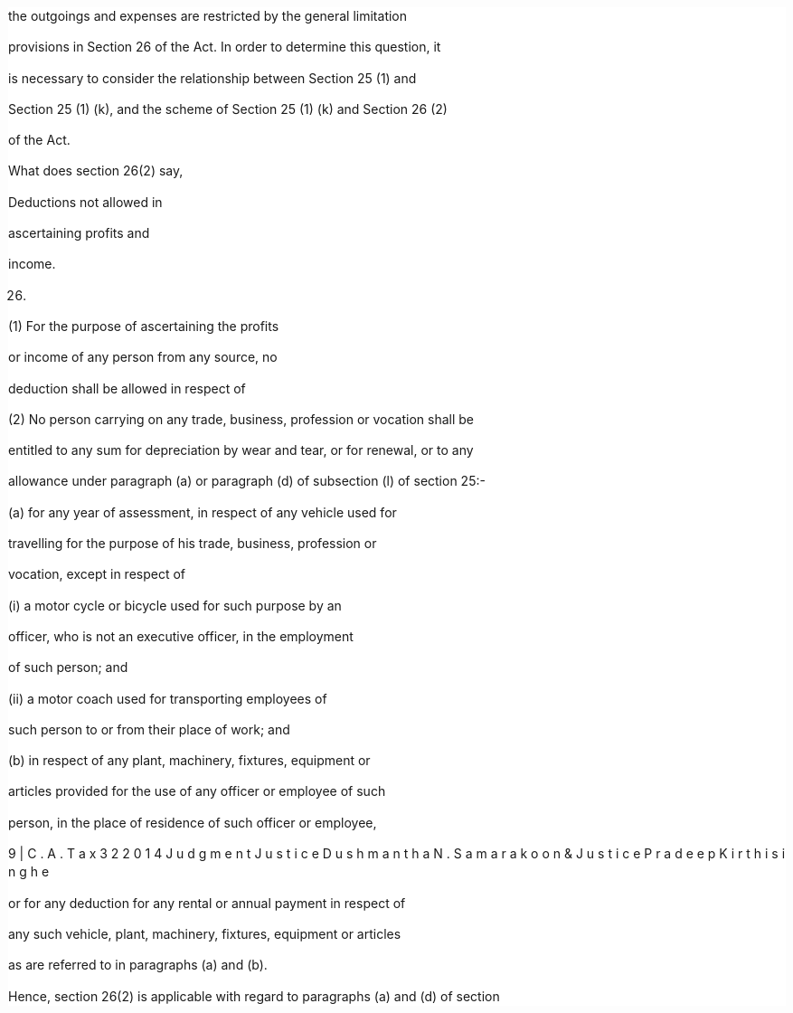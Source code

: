 the outgoings and expenses are restricted by the general limitation

provisions in Section 26 of the Act. In order to determine this question, it

is necessary to consider the relationship between Section 25 (1) and

Section 25 (1) (k), and the scheme of Section 25 (1) (k) and Section 26 (2)

of the Act.

What does section 26(2) say,

Deductions not allowed in

ascertaining profits and

income.

26.

(1) For the purpose of ascertaining the profits

or income of any person from any source, no

deduction shall be allowed in respect of

(2) No person carrying on any trade, business, profession or vocation shall be

entitled to any sum for depreciation by wear and tear, or for renewal, or to any

allowance under paragraph (a) or paragraph (d) of subsection (l) of section 25:-

(a) for any year of assessment, in respect of any vehicle used for

travelling for the purpose of his trade, business, profession or

vocation, except in respect of

(i) a motor cycle or bicycle used for such purpose by an

officer, who is not an executive officer, in the employment

of such person; and

(ii) a motor coach used for transporting employees of

such person to or from their place of work; and

(b) in respect of any plant, machinery, fixtures, equipment or

articles provided for the use of any officer or employee of such

person, in the place of residence of such officer or employee,

9 | C . A . T a x 3 2 2 0 1 4 J u d g m e n t J u s t i c e D u s h m a n t h a N . S a m a r a k o o n & J u s t i c e P r a d e e p K i r t h i s i n g h e

or for any deduction for any rental or annual payment in respect of

any such vehicle, plant, machinery, fixtures, equipment or articles

as are referred to in paragraphs (a) and (b).

Hence, section 26(2) is applicable with regard to paragraphs (a) and (d) of section
